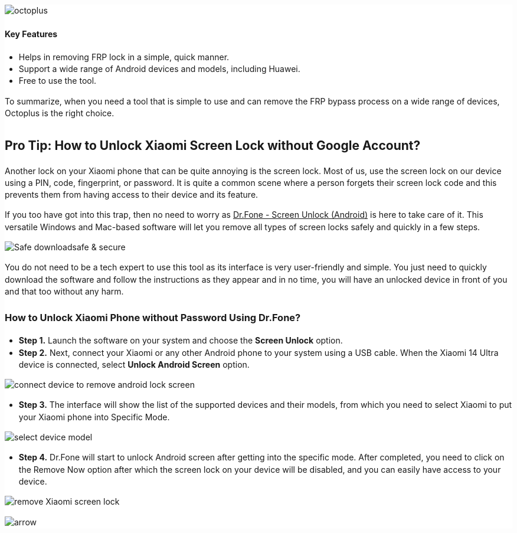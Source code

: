 ![octoplus](https://images.wondershare.com/drfone/article/2022/05/octoplus.jpg)

#### Key Features

- Helps in removing FRP lock in a simple, quick manner.
- Support a wide range of Android devices and models, including Huawei.
- Free to use the tool.

To summarize, when you need a tool that is simple to use and can remove the FRP bypass process on a wide range of devices, Octoplus is the right choice.

## Pro Tip: How to Unlock Xiaomi Screen Lock without Google Account?

Another lock on your Xiaomi phone that can be quite annoying is the screen lock. Most of us, use the screen lock on our device using a PIN, code, fingerprint, or password. It is quite a common scene where a person forgets their screen lock code and this prevents them from having access to their device and its feature.

If you too have got into this trap, then no need to worry as [Dr.Fone - Screen Unlock (Android)](https://tools.techidaily.com/wondershare-dr-fone-unlock-android-screen/) is here to take care of it. This versatile Windows and Mac-based software will let you remove all types of screen locks safely and quickly in a few steps.

<iframe allowfullscreen="allowfullscreen" frameborder="0" src="https://www.youtube.com/embed/QWpE8NykOWc"></iframe>

![Safe download](https://images.wondershare.com/drfone/article/2022/05/security.svg)safe & secure

You do not need to be a tech expert to use this tool as its interface is very user-friendly and simple. You just need to quickly download the software and follow the instructions as they appear and in no time, you will have an unlocked device in front of you and that too without any harm.

### How to Unlock Xiaomi Phone without Password Using Dr.Fone?

- **Step 1.** Launch the software on your system and choose the **Screen Unlock** option.
- **Step 2.** Next, connect your Xiaomi or any other Android phone to your system using a USB cable. When the Xiaomi 14 Ultra device is connected, select **Unlock Android Screen** option.

![connect device to remove android lock screen](https://images.wondershare.com/drfone/guide/android-screen-unlock-3.png)

- **Step 3.** The interface will show the list of the supported devices and their models, from which you need to select Xiaomi to put your Xiaomi phone into Specific Mode.

![select device model](https://images.wondershare.com/drfone/guide/screen-unlock-any-android-device-2.png)

- **Step 4.** Dr.Fone will start to unlock Android screen after getting into the specific mode. After completed, you need to click on the Remove Now option after which the screen lock on your device will be disabled, and you can easily have access to your device.

![remove Xiaomi screen lock](https://images.wondershare.com/drfone/guide/screen-unlock-any-android-device-6.png)

![arrow](https://drfone.wondershare.com/style/images/arrow_up.png)
